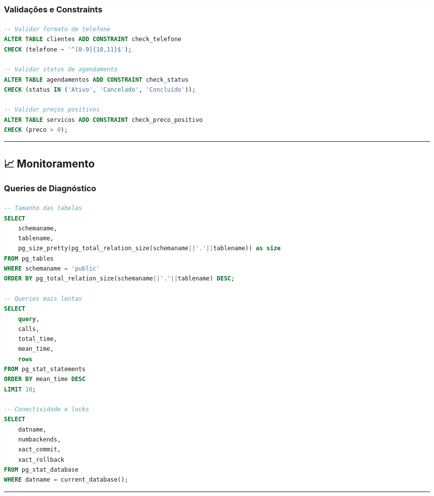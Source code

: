 ### Validações e Constraints
```sql
-- Validar formato de telefone
ALTER TABLE clientes ADD CONSTRAINT check_telefone 
CHECK (telefone ~ '^[0-9]{10,11}$');

-- Validar status de agendamento
ALTER TABLE agendamentos ADD CONSTRAINT check_status 
CHECK (status IN ('Ativo', 'Cancelado', 'Concluído'));

-- Validar preços positivos
ALTER TABLE servicos ADD CONSTRAINT check_preco_positivo 
CHECK (preco > 0);
```

---

## 📈 Monitoramento

### Queries de Diagnóstico
```sql
-- Tamanho das tabelas
SELECT 
    schemaname,
    tablename,
    pg_size_pretty(pg_total_relation_size(schemaname||'.'||tablename)) as size
FROM pg_tables 
WHERE schemaname = 'public'
ORDER BY pg_total_relation_size(schemaname||'.'||tablename) DESC;

-- Queries mais lentas
SELECT 
    query,
    calls,
    total_time,
    mean_time,
    rows
FROM pg_stat_statements 
ORDER BY mean_time DESC 
LIMIT 10;

-- Conectividade e locks
SELECT 
    datname,
    numbackends,
    xact_commit,
    xact_rollback
FROM pg_stat_database 
WHERE datname = current_database();
```

---